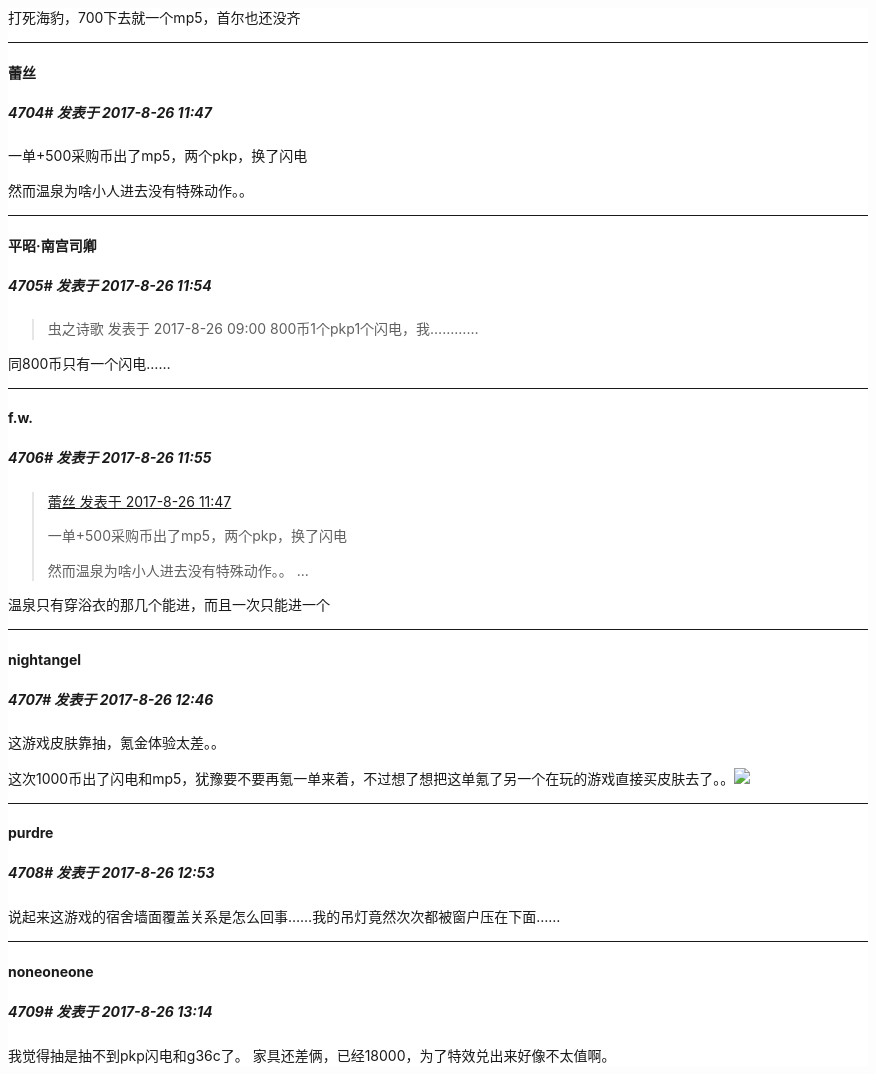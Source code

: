 打死海豹，700下去就一个mp5，首尔也还没齐

*****

####  蕾丝  
##### 4704#       发表于 2017-8-26 11:47

一单+500采购币出了mp5，两个pkp，换了闪电

然而温泉为啥小人进去没有特殊动作。。

*****

####  平昭·南宫司卿  
##### 4705#       发表于 2017-8-26 11:54

<blockquote>虫之诗歌 发表于 2017-8-26 09:00
800币1个pkp1个闪电，我…………</blockquote>
同800币只有一个闪电……

*****

####  f.w.  
##### 4706#       发表于 2017-8-26 11:55

<blockquote><a href="httphttps://bbs.saraba1st.com/2b/forum.php?mod=redirect&amp;goto=findpost&amp;pid=37009762&amp;ptid=1471785" target="_blank">蕾丝 发表于 2017-8-26 11:47</a>

一单+500采购币出了mp5，两个pkp，换了闪电

然而温泉为啥小人进去没有特殊动作。。 ...</blockquote>
温泉只有穿浴衣的那几个能进，而且一次只能进一个

*****

####  nightangel  
##### 4707#       发表于 2017-8-26 12:46

这游戏皮肤靠抽，氪金体验太差。。

这次1000币出了闪电和mp5，犹豫要不要再氪一单来着，不过想了想把这单氪了另一个在玩的游戏直接买皮肤去了。。<img src="https://static.saraba1st.com/image/smiley/face2017/004.gif" referrerpolicy="no-referrer">

*****

####  purdre  
##### 4708#       发表于 2017-8-26 12:53

说起来这游戏的宿舍墙面覆盖关系是怎么回事……我的吊灯竟然次次都被窗户压在下面……

*****

####  noneoneone  
##### 4709#       发表于 2017-8-26 13:14

我觉得抽是抽不到pkp闪电和g36c了。
家具还差俩，已经18000，为了特效兑出来好像不太值啊。

